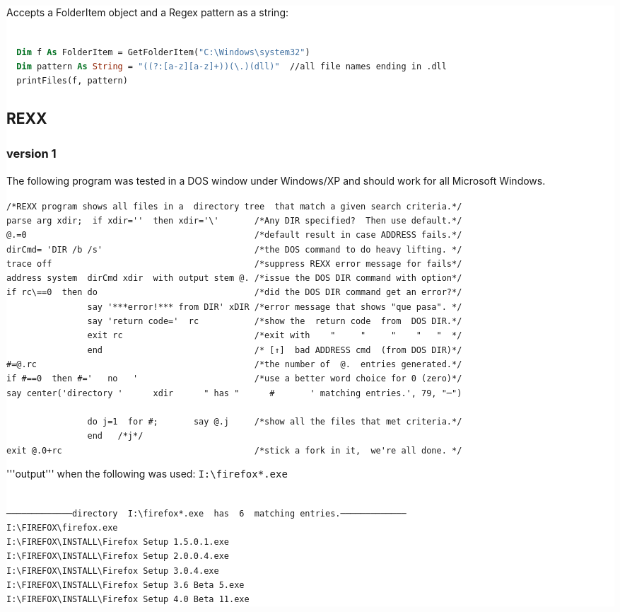 Accepts a FolderItem object and a Regex pattern as a string:

```vb

  Dim f As FolderItem = GetFolderItem("C:\Windows\system32")
  Dim pattern As String = "((?:[a-z][a-z]+))(\.)(dll)"  //all file names ending in .dll
  printFiles(f, pattern)
```



## REXX


### version 1

The following program was tested in a DOS window under Windows/XP and should work for all Microsoft Windows.

```rexx
/*REXX program shows all files in a  directory tree  that match a given search criteria.*/
parse arg xdir;  if xdir=''  then xdir='\'       /*Any DIR specified?  Then use default.*/
@.=0                                             /*default result in case ADDRESS fails.*/
dirCmd= 'DIR /b /s'                              /*the DOS command to do heavy lifting. */
trace off                                        /*suppress REXX error message for fails*/
address system  dirCmd xdir  with output stem @. /*issue the DOS DIR command with option*/
if rc\==0  then do                               /*did the DOS DIR command get an error?*/
                say '***error!*** from DIR' xDIR /*error message that shows "que pasa". */
                say 'return code='  rc           /*show the  return code  from  DOS DIR.*/
                exit rc                          /*exit with    "     "     "    "   "  */
                end                              /* [↑]  bad ADDRESS cmd  (from DOS DIR)*/
#=@.rc                                           /*the number of  @.  entries generated.*/
if #==0  then #='   no   '                       /*use a better word choice for 0 (zero)*/
say center('directory '      xdir      " has "      #       ' matching entries.', 79, "─")

                do j=1  for #;       say @.j     /*show all the files that met criteria.*/
                end   /*j*/
exit @.0+rc                                      /*stick a fork in it,  we're all done. */
```

'''output'''   when the following was used:   <tt> I:\firefox*.exe </tt>

```txt

─────────────directory  I:\firefox*.exe  has  6  matching entries.─────────────
I:\FIREFOX\firefox.exe
I:\FIREFOX\INSTALL\Firefox Setup 1.5.0.1.exe
I:\FIREFOX\INSTALL\Firefox Setup 2.0.0.4.exe
I:\FIREFOX\INSTALL\Firefox Setup 3.0.4.exe
I:\FIREFOX\INSTALL\Firefox Setup 3.6 Beta 5.exe
I:\FIREFOX\INSTALL\Firefox Setup 4.0 Beta 11.exe

```


